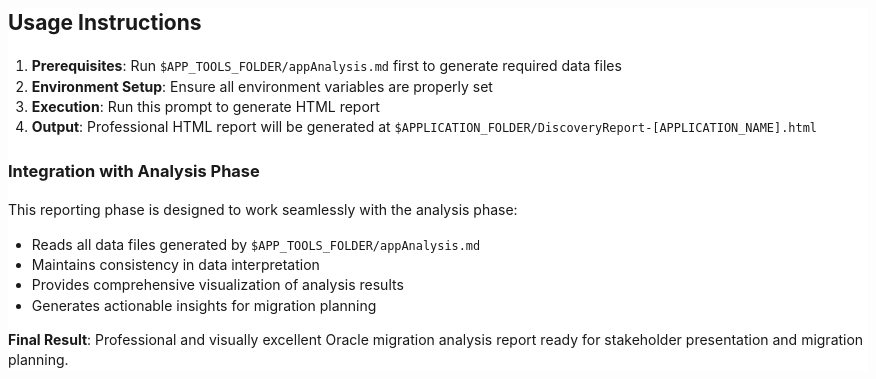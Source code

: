 
## Usage Instructions

1. **Prerequisites**: Run `$APP_TOOLS_FOLDER/appAnalysis.md` first to generate required data files
2. **Environment Setup**: Ensure all environment variables are properly set
3. **Execution**: Run this prompt to generate HTML report
4. **Output**: Professional HTML report will be generated at `$APPLICATION_FOLDER/DiscoveryReport-[APPLICATION_NAME].html`

### Integration with Analysis Phase
This reporting phase is designed to work seamlessly with the analysis phase:
- Reads all data files generated by `$APP_TOOLS_FOLDER/appAnalysis.md`
- Maintains consistency in data interpretation
- Provides comprehensive visualization of analysis results
- Generates actionable insights for migration planning

**Final Result**: Professional and visually excellent Oracle migration analysis report ready for stakeholder presentation and migration planning.
